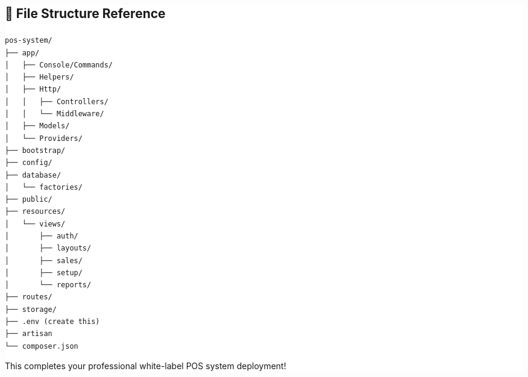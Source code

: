 
## 📁 File Structure Reference

```
pos-system/
├── app/
│   ├── Console/Commands/
│   ├── Helpers/
│   ├── Http/
│   │   ├── Controllers/
│   │   └── Middleware/
│   ├── Models/
│   └── Providers/
├── bootstrap/
├── config/
├── database/
│   └── factories/
├── public/
├── resources/
│   └── views/
│       ├── auth/
│       ├── layouts/
│       ├── sales/
│       ├── setup/
│       └── reports/
├── routes/
├── storage/
├── .env (create this)
├── artisan
└── composer.json
```

This completes your professional white-label POS system deployment! 